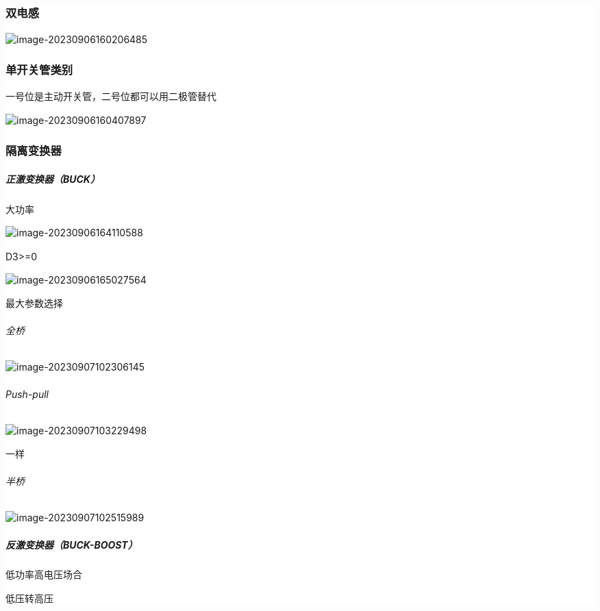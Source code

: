 

### 双电感

![image-20230906160206485](https://raw.githubusercontent.com/mjjjh/NoteImage/main/image/%E7%94%B5%E5%AD%90%E7%94%B5%E5%AD%90/%E7%94%B5%E5%8A%9B%E7%94%B5%E5%AD%90202309061602648.png)



### 单开关管类别

一号位是主动开关管，二号位都可以用二极管替代

![image-20230906160407897](https://raw.githubusercontent.com/mjjjh/NoteImage/main/image/%E7%94%B5%E5%AD%90%E7%94%B5%E5%AD%90/%E7%94%B5%E5%8A%9B%E7%94%B5%E5%AD%90202309061604098.png)





### 隔离变换器

##### 正激变换器（BUCK）

大功率

![image-20230906164110588](https://raw.githubusercontent.com/mjjjh/NoteImage/main/image/%E7%94%B5%E5%AD%90%E7%94%B5%E5%AD%90/%E7%94%B5%E5%8A%9B%E7%94%B5%E5%AD%90202309061641811.png)

D3>=0

![image-20230906165027564](https://raw.githubusercontent.com/mjjjh/NoteImage/main/image/%E7%94%B5%E5%AD%90%E7%94%B5%E5%AD%90/%E7%94%B5%E5%8A%9B%E7%94%B5%E5%AD%90202309061650711.png)

最大参数选择





###### 全桥

![image-20230907102306145](https://raw.githubusercontent.com/mjjjh/NoteImage/main/image/%E7%94%B5%E5%AD%90%E7%94%B5%E5%AD%90/%E7%94%B5%E5%8A%9B%E7%94%B5%E5%AD%90202309071023433.png)



###### Push-pull

![image-20230907103229498](https://raw.githubusercontent.com/mjjjh/NoteImage/main/image/%E7%94%B5%E5%AD%90%E7%94%B5%E5%AD%90/%E7%94%B5%E5%8A%9B%E7%94%B5%E5%AD%90202309071032681.png)

一样

###### 半桥

![image-20230907102515989](https://raw.githubusercontent.com/mjjjh/NoteImage/main/image/%E7%94%B5%E5%AD%90%E7%94%B5%E5%AD%90/%E7%94%B5%E5%8A%9B%E7%94%B5%E5%AD%90202309071025156.png)





##### 反激变换器（BUCK-BOOST）

低功率高电压场合

低压转高压
